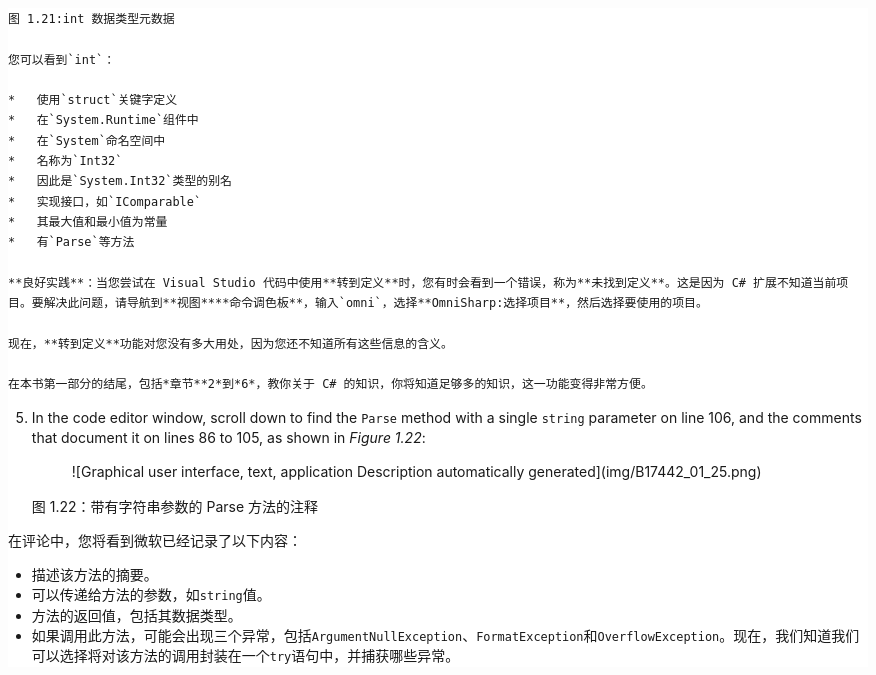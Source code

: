     图 1.21:int 数据类型元数据

    您可以看到`int`：

    *   使用`struct`关键字定义
    *   在`System.Runtime`组件中
    *   在`System`命名空间中
    *   名称为`Int32`
    *   因此是`System.Int32`类型的别名
    *   实现接口，如`IComparable`
    *   其最大值和最小值为常量
    *   有`Parse`等方法

    **良好实践**：当您尝试在 Visual Studio 代码中使用**转到定义**时，您有时会看到一个错误，称为**未找到定义**。这是因为 C# 扩展不知道当前项目。要解决此问题，请导航到**视图****命令调色板**，输入`omni`，选择**OmniSharp:选择项目**，然后选择要使用的项目。

    现在，**转到定义**功能对您没有多大用处，因为您还不知道所有这些信息的含义。

    在本书第一部分的结尾，包括*章节**2*到*6*，教你关于 C# 的知识，你将知道足够多的知识，这一功能变得非常方便。

5.  In the code editor window, scroll down to find the `Parse` method with a single `string` parameter on line 106, and the comments that document it on lines 86 to 105, as shown in *Figure 1.22*:

    <figure class="mediaobject">![Graphical user interface, text, application  Description automatically generated](img/B17442_01_25.png)</figure>

    图 1.22：带有字符串参数的 Parse 方法的注释

在评论中，您将看到微软已经记录了以下内容：

*   描述该方法的摘要。
*   可以传递给方法的参数，如`string`值。
*   方法的返回值，包括其数据类型。
*   如果调用此方法，可能会出现三个异常，包括`ArgumentNullException`、`FormatException`和`OverflowException`。现在，我们知道我们可以选择将对该方法的调用封装在一个`try`语句中，并捕获哪些异常。

